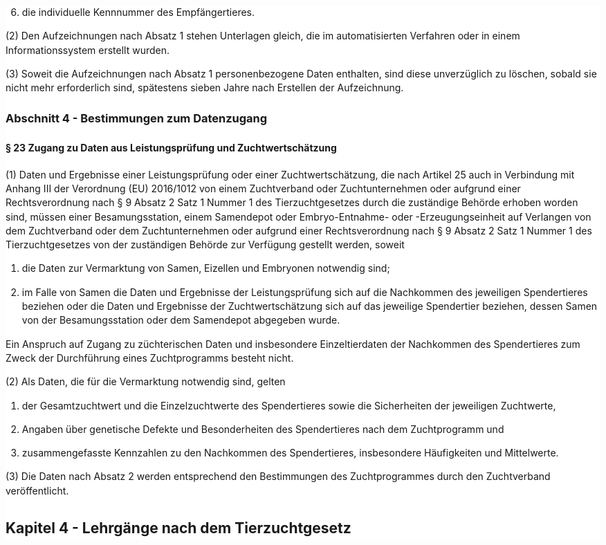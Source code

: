 6.  die individuelle Kennnummer des Empfängertieres.




(2) Den Aufzeichnungen nach Absatz 1 stehen Unterlagen gleich, die im automatisierten Verfahren oder in einem Informationssystem erstellt wurden.

(3) Soweit die Aufzeichnungen nach Absatz 1 personenbezogene Daten enthalten, sind diese unverzüglich zu löschen, sobald sie nicht mehr erforderlich sind, spätestens sieben Jahre nach Erstellen der Aufzeichnung.


### Abschnitt 4 - Bestimmungen zum Datenzugang


#### § 23 Zugang zu Daten aus Leistungsprüfung und Zuchtwertschätzung

(1) Daten und Ergebnisse einer Leistungsprüfung oder einer Zuchtwertschätzung, die nach Artikel 25 auch in Verbindung mit Anhang III der Verordnung (EU) 2016/1012 von einem Zuchtverband oder Zuchtunternehmen oder aufgrund einer Rechtsverordnung nach § 9 Absatz 2 Satz 1 Nummer 1 des Tierzuchtgesetzes durch die zuständige Behörde erhoben worden sind, müssen einer Besamungsstation, einem Samendepot oder Embryo-Entnahme- oder -Erzeugungseinheit auf Verlangen von dem Zuchtverband oder dem Zuchtunternehmen oder aufgrund einer Rechtsverordnung nach § 9 Absatz 2 Satz 1 Nummer 1 des Tierzuchtgesetzes von der zuständigen Behörde zur Verfügung gestellt werden, soweit

1.  die Daten zur Vermarktung von Samen, Eizellen und Embryonen notwendig sind;


2.  im Falle von Samen die Daten und Ergebnisse der Leistungsprüfung sich auf die Nachkommen des jeweiligen Spendertieres beziehen oder die Daten und Ergebnisse der Zuchtwertschätzung sich auf das jeweilige Spendertier beziehen, dessen Samen von der Besamungsstation oder dem Samendepot abgegeben wurde.



Ein Anspruch auf Zugang zu züchterischen Daten und insbesondere Einzeltierdaten der Nachkommen des Spendertieres zum Zweck der Durchführung eines Zuchtprogramms besteht nicht.

(2) Als Daten, die für die Vermarktung notwendig sind, gelten

1.  der Gesamtzuchtwert und die Einzelzuchtwerte des Spendertieres sowie die Sicherheiten der jeweiligen Zuchtwerte,


2.  Angaben über genetische Defekte und Besonderheiten des Spendertieres nach dem Zuchtprogramm und


3.  zusammengefasste Kennzahlen zu den Nachkommen des Spendertieres, insbesondere Häufigkeiten und Mittelwerte.




(3) Die Daten nach Absatz 2 werden entsprechend den Bestimmungen des Zuchtprogrammes durch den Zuchtverband veröffentlicht.


## Kapitel 4 - Lehrgänge nach dem Tierzuchtgesetz

